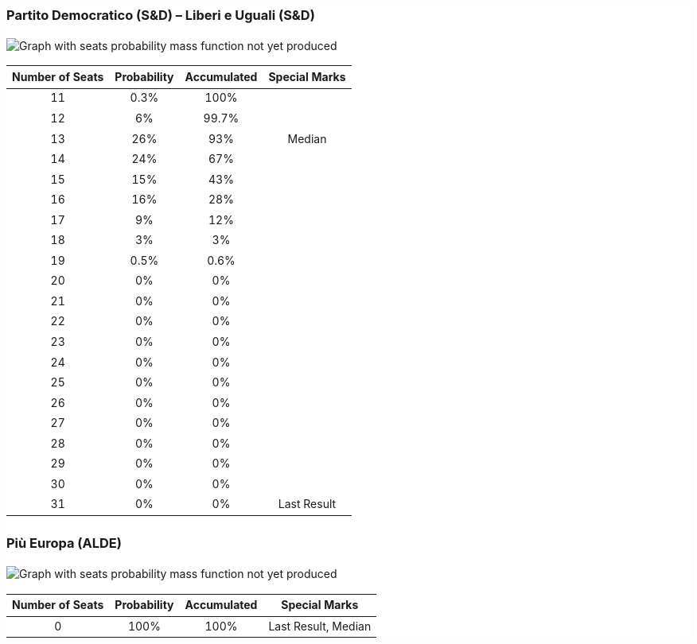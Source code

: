 ### Partito Democratico (S&D) – Liberi e Uguali (S&D)

![Graph with seats probability mass function not yet produced](2018-05-24-EMGAcqua-coalitions-seats-pmf-pd–leu.png "Seats Probability Mass Function")

| Number of Seats | Probability | Accumulated | Special Marks |
|:---------------:|:-----------:|:-----------:|:-------------:|
| 11 | 0.3% | 100% |  |
| 12 | 6% | 99.7% |  |
| 13 | 26% | 93% | Median |
| 14 | 24% | 67% |  |
| 15 | 15% | 43% |  |
| 16 | 16% | 28% |  |
| 17 | 9% | 12% |  |
| 18 | 3% | 3% |  |
| 19 | 0.5% | 0.6% |  |
| 20 | 0% | 0% |  |
| 21 | 0% | 0% |  |
| 22 | 0% | 0% |  |
| 23 | 0% | 0% |  |
| 24 | 0% | 0% |  |
| 25 | 0% | 0% |  |
| 26 | 0% | 0% |  |
| 27 | 0% | 0% |  |
| 28 | 0% | 0% |  |
| 29 | 0% | 0% |  |
| 30 | 0% | 0% |  |
| 31 | 0% | 0% | Last Result |

### Più Europa (ALDE)

![Graph with seats probability mass function not yet produced](2018-05-24-EMGAcqua-coalitions-seats-pmf-e.png "Seats Probability Mass Function")

| Number of Seats | Probability | Accumulated | Special Marks |
|:---------------:|:-----------:|:-----------:|:-------------:|
| 0 | 100% | 100% | Last Result, Median |
